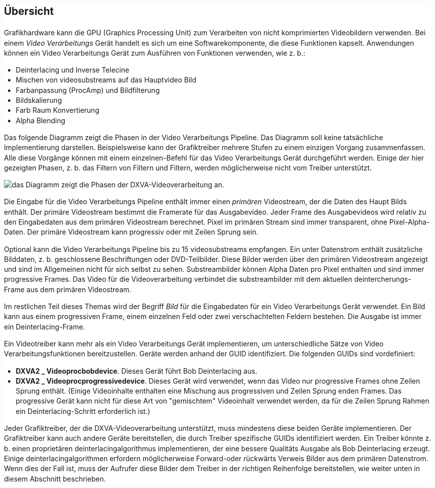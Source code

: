 ## <a name="overview"></a>Übersicht

Grafikhardware kann die GPU (Graphics Processing Unit) zum Verarbeiten von nicht komprimierten Videobildern verwenden. Bei einem *Video Verarbeitungs* Gerät handelt es sich um eine Softwarekomponente, die diese Funktionen kapselt. Anwendungen können ein Video Verarbeitungs Gerät zum Ausführen von Funktionen verwenden, wie z. b.:

-   Deinterlacing und Inverse Telecine
-   Mischen von videosubstreams auf das Hauptvideo Bild
-   Farbanpassung (ProcAmp) und Bildfilterung
-   Bildskalierung
-   Farb Raum Konvertierung
-   Alpha Blending

Das folgende Diagramm zeigt die Phasen in der Video Verarbeitungs Pipeline. Das Diagramm soll keine tatsächliche Implementierung darstellen. Beispielsweise kann der Grafiktreiber mehrere Stufen zu einem einzigen Vorgang zusammenfassen. Alle diese Vorgänge können mit einem einzelnen-Befehl für das Video Verarbeitungs Gerät durchgeführt werden. Einige der hier gezeigten Phasen, z. b. das Filtern von Filtern und Filtern, werden möglicherweise nicht vom Treiber unterstützt.

![das Diagramm zeigt die Phasen der DXVA-Videoverarbeitung an.](images/8581554e-a1bc-4cab-9ae1-99a6537e2a84.gif)

Die Eingabe für die Video Verarbeitungs Pipeline enthält immer einen *primären* Videostream, der die Daten des Haupt Bilds enthält. Der primäre Videostream bestimmt die Framerate für das Ausgabevideo. Jeder Frame des Ausgabevideos wird relativ zu den Eingabedaten aus dem primären Videostream berechnet. Pixel im primären Stream sind immer transparent, ohne Pixel-Alpha-Daten. Der primäre Videostream kann progressiv oder mit Zeilen Sprung sein.

Optional kann die Video Verarbeitungs Pipeline bis zu 15 videosubstreams empfangen. Ein unter Datenstrom enthält zusätzliche Bilddaten, z. b. geschlossene Beschriftungen oder DVD-Teilbilder. Diese Bilder werden über den primären Videostream angezeigt und sind im Allgemeinen nicht für sich selbst zu sehen. Substreambilder können Alpha Daten pro Pixel enthalten und sind immer progressive Frames. Das Video für die Videoverarbeitung verbindet die substreambilder mit dem aktuellen deintercherungs-Frame aus dem primären Videostream.

Im restlichen Teil dieses Themas wird der Begriff *Bild* für die Eingabedaten für ein Video Verarbeitungs Gerät verwendet. Ein Bild kann aus einem progressiven Frame, einem einzelnen Feld oder zwei verschachtelten Feldern bestehen. Die Ausgabe ist immer ein Deinterlacing-Frame.

Ein Videotreiber kann mehr als ein Video Verarbeitungs Gerät implementieren, um unterschiedliche Sätze von Video Verarbeitungsfunktionen bereitzustellen. Geräte werden anhand der GUID identifiziert. Die folgenden GUIDs sind vordefiniert:

-   **DXVA2 \_ Videoprocbobdevice**. Dieses Gerät führt Bob Deinterlacing aus.
-   **DXVA2 \_ Videoprocprogressivedevice**. Dieses Gerät wird verwendet, wenn das Video nur progressive Frames ohne Zeilen Sprung enthält. (Einige Videoinhalte enthalten eine Mischung aus progressiven und Zeilen Sprung enden Frames. Das progressive Gerät kann nicht für diese Art von "gemischtem" Videoinhalt verwendet werden, da für die Zeilen Sprung Rahmen ein Deinterlacing-Schritt erforderlich ist.)

Jeder Grafiktreiber, der die DXVA-Videoverarbeitung unterstützt, muss mindestens diese beiden Geräte implementieren. Der Grafiktreiber kann auch andere Geräte bereitstellen, die durch Treiber spezifische GUIDs identifiziert werden. Ein Treiber könnte z. b. einen proprietären deinterlacingalgorithmus implementieren, der eine bessere Qualitäts Ausgabe als Bob Deinterlacing erzeugt. Einige deinterlacingalgorithmen erfordern möglicherweise Forward-oder rückwärts Verweis Bilder aus dem primären Datenstrom. Wenn dies der Fall ist, muss der Aufrufer diese Bilder dem Treiber in der richtigen Reihenfolge bereitstellen, wie weiter unten in diesem Abschnitt beschrieben.

